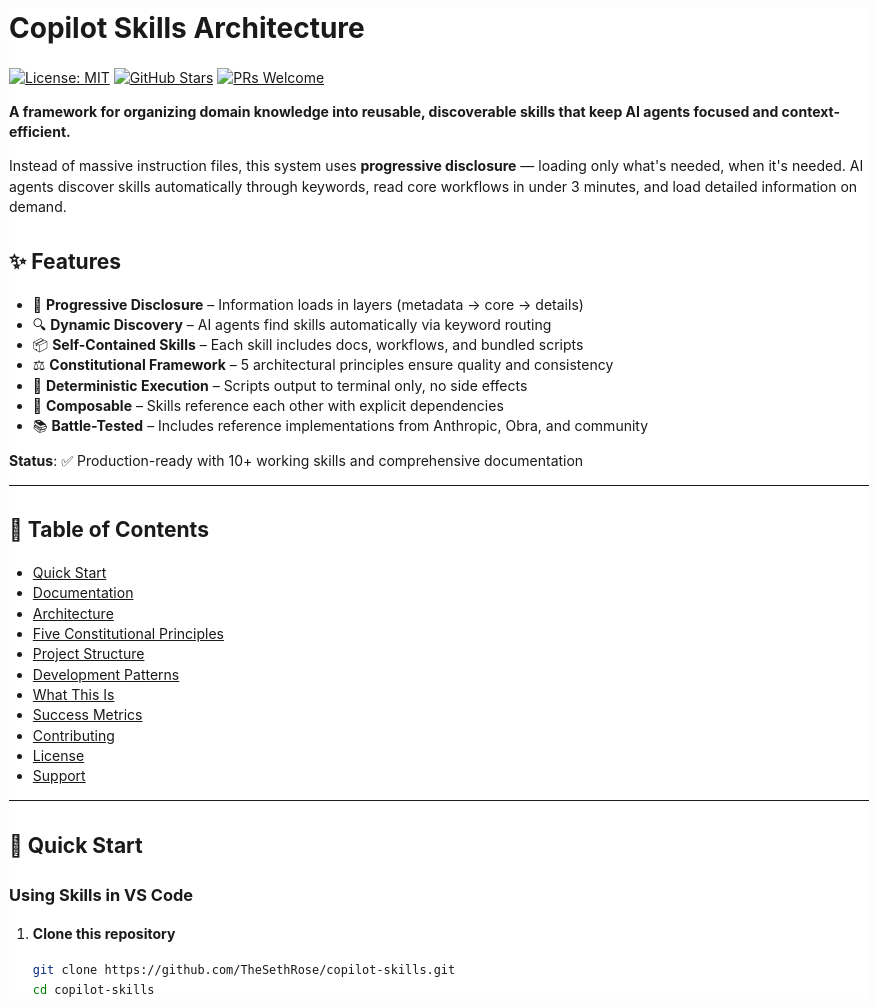 # Copilot Skills Architecture

[![License: MIT](https://img.shields.io/badge/License-MIT-blue.svg)](LICENSE)
[![GitHub Stars](https://img.shields.io/github/stars/TheSethRose/copilot-skills?style=social)](https://github.com/TheSethRose/copilot-skills)
[![PRs Welcome](https://img.shields.io/badge/PRs-welcome-brightgreen.svg)](CONTRIBUTING.md)

**A framework for organizing domain knowledge into reusable, discoverable skills that keep AI agents focused and context-efficient.**

Instead of massive instruction files, this system uses **progressive disclosure** — loading only what's needed, when it's needed. AI agents discover skills automatically through keywords, read core workflows in under 3 minutes, and load detailed information on demand.

## ✨ Features

- 🎯 **Progressive Disclosure** – Information loads in layers (metadata → core → details)
- 🔍 **Dynamic Discovery** – AI agents find skills automatically via keyword routing
- 📦 **Self-Contained Skills** – Each skill includes docs, workflows, and bundled scripts
- ⚖️ **Constitutional Framework** – 5 architectural principles ensure quality and consistency
- 🔧 **Deterministic Execution** – Scripts output to terminal only, no side effects
- 🧩 **Composable** – Skills reference each other with explicit dependencies
- 📚 **Battle-Tested** – Includes reference implementations from Anthropic, Obra, and community

**Status**: ✅ Production-ready with 10+ working skills and comprehensive documentation

---

## 📑 Table of Contents

- [Quick Start](#-quick-start)
- [Documentation](#-documentation)
- [Architecture](#️-architecture)
- [Five Constitutional Principles](#five-constitutional-principles)
- [Project Structure](#project-structure)
- [Development Patterns](#development-patterns)
- [What This Is](#what-this-repository-is)
- [Success Metrics](#success-metrics)
- [Contributing](#-contributing)
- [License](#-license)
- [Support](#-support)

---

## 🚀 Quick Start

### Using Skills in VS Code

1. **Clone this repository**
   ```bash
   git clone https://github.com/TheSethRose/copilot-skills.git
   cd copilot-skills
   ```
